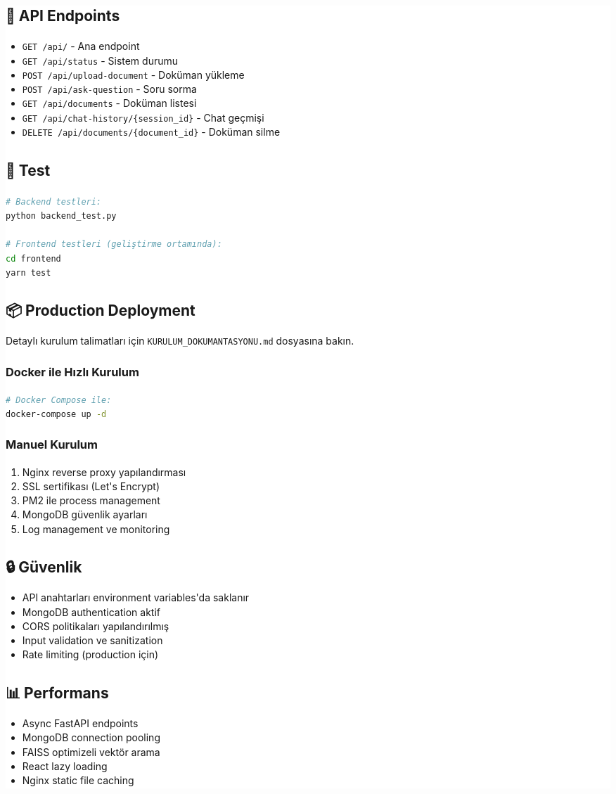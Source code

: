 ## 🔧 API Endpoints

- `GET /api/` - Ana endpoint
- `GET /api/status` - Sistem durumu
- `POST /api/upload-document` - Doküman yükleme
- `POST /api/ask-question` - Soru sorma
- `GET /api/documents` - Doküman listesi
- `GET /api/chat-history/{session_id}` - Chat geçmişi
- `DELETE /api/documents/{document_id}` - Doküman silme

## 🧪 Test

```bash
# Backend testleri:
python backend_test.py

# Frontend testleri (geliştirme ortamında):
cd frontend
yarn test
```

## 📦 Production Deployment

Detaylı kurulum talimatları için `KURULUM_DOKUMANTASYONU.md` dosyasına bakın.

### Docker ile Hızlı Kurulum

```bash
# Docker Compose ile:
docker-compose up -d
```

### Manuel Kurulum

1. Nginx reverse proxy yapılandırması
2. SSL sertifikası (Let's Encrypt)
3. PM2 ile process management
4. MongoDB güvenlik ayarları
5. Log management ve monitoring

## 🔒 Güvenlik

- API anahtarları environment variables'da saklanır
- MongoDB authentication aktif
- CORS politikaları yapılandırılmış
- Input validation ve sanitization
- Rate limiting (production için)

## 📊 Performans

- Async FastAPI endpoints
- MongoDB connection pooling
- FAISS optimizeli vektör arama
- React lazy loading
- Nginx static file caching
